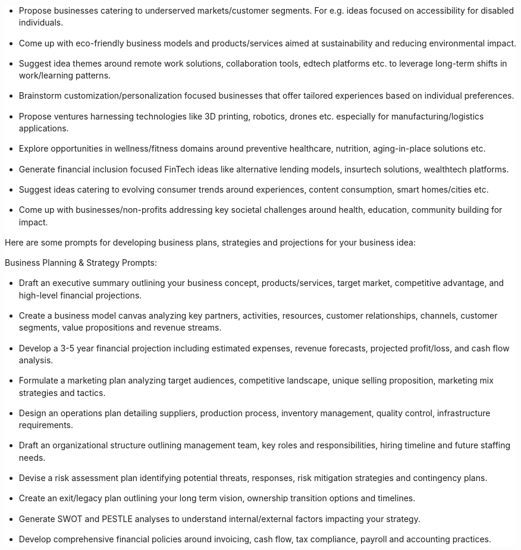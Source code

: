 - Propose businesses catering to underserved markets/customer segments. For e.g. ideas focused on accessibility for disabled individuals.

- Come up with eco-friendly business models and products/services aimed at sustainability and reducing environmental impact.  

- Suggest idea themes around remote work solutions, collaboration tools, edtech platforms etc. to leverage long-term shifts in work/learning patterns.

- Brainstorm customization/personalization focused businesses that offer tailored experiences based on individual preferences.

- Propose ventures harnessing technologies like 3D printing, robotics, drones etc. especially for manufacturing/logistics applications.

- Explore opportunities in wellness/fitness domains around preventive healthcare, nutrition, aging-in-place solutions etc.

- Generate financial inclusion focused FinTech ideas like alternative lending models, insurtech solutions, wealthtech platforms.

- Suggest ideas catering to evolving consumer trends around experiences, content consumption, smart homes/cities etc.  

- Come up with businesses/non-profits addressing key societal challenges around health, education, community building for impact.

 Here are some prompts for developing business plans, strategies and projections for your business idea:

Business Planning & Strategy Prompts:

- Draft an executive summary outlining your business concept, products/services, target market, competitive advantage, and high-level financial projections. 

- Create a business model canvas analyzing key partners, activities, resources, customer relationships, channels, customer segments, value propositions and revenue streams.

- Develop a 3-5 year financial projection including estimated expenses, revenue forecasts, projected profit/loss, and cash flow analysis. 

- Formulate a marketing plan analyzing target audiences, competitive landscape, unique selling proposition, marketing mix strategies and tactics.

- Design an operations plan detailing suppliers, production process, inventory management, quality control, infrastructure requirements.

- Draft an organizational structure outlining management team, key roles and responsibilities, hiring timeline and future staffing needs. 

- Devise a risk assessment plan identifying potential threats, responses, risk mitigation strategies and contingency plans.

- Create an exit/legacy plan outlining your long term vision, ownership transition options and timelines.

- Generate SWOT and PESTLE analyses to understand internal/external factors impacting your strategy.

- Develop comprehensive financial policies around invoicing, cash flow, tax compliance, payroll and accounting practices.

